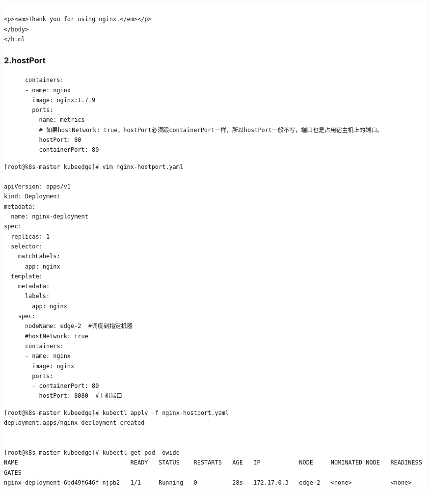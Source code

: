 ```shell

<p><em>Thank you for using nginx.</em></p>
</body>
</html
```



### 2.hostPort

```shell
      containers:
      - name: nginx
        image: nginx:1.7.9
        ports:
        - name: metrics
          # 如果hostNetwork: true，hostPort必须跟containerPort一样，所以hostPort一般不写，端口也是占用宿主机上的端口。
          hostPort: 80
          containerPort: 80
```



```shell
[root@k8s-master kubeedge]# vim nginx-hostport.yaml 

apiVersion: apps/v1
kind: Deployment
metadata:
  name: nginx-deployment
spec:
  replicas: 1
  selector:
    matchLabels:
      app: nginx
  template:
    metadata:
      labels:
        app: nginx
    spec:
      nodeName: edge-2  #调度到指定机器
      #hostNetwork: true
      containers:
      - name: nginx
        image: nginx
        ports:
        - containerPort: 80
          hostPort: 8080  #主机端口
```

```shell
[root@k8s-master kubeedge]# kubectl apply -f nginx-hostport.yaml 
deployment.apps/nginx-deployment created


[root@k8s-master kubeedge]# kubectl get pod -owide
NAME                                READY   STATUS    RESTARTS   AGE   IP           NODE     NOMINATED NODE   READINESS GATES
nginx-deployment-6bd49f646f-njpb2   1/1     Running   0          28s   172.17.0.3   edge-2   <none>           <none>
```
